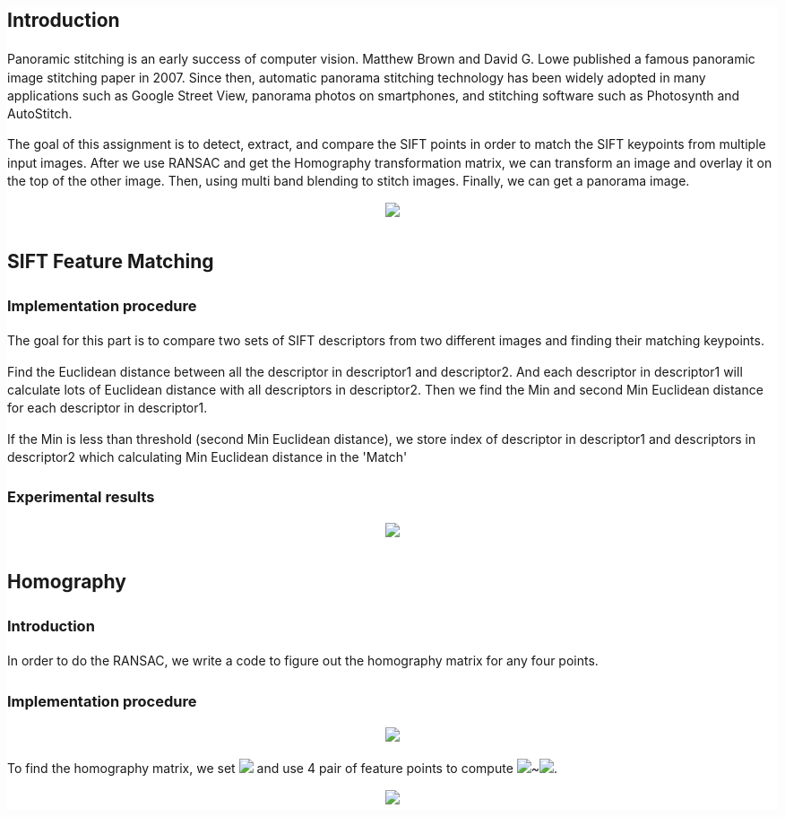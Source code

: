 ## Introduction
Panoramic stitching is an early success of computer vision. Matthew Brown and David G. Lowe published a famous panoramic image stitching paper in 2007. Since then, automatic panorama stitching technology has been widely adopted in many applications such as Google Street View, panorama photos on smartphones, and stitching software such as Photosynth and AutoStitch.

The goal of this assignment is to detect, extract, and compare the SIFT points in order to match the SIFT keypoints from multiple input images. After we use RANSAC and get the Homography transformation matrix, we can transform an image and overlay it on the top of the other image. Then, using multi band blending to stitch images. Finally, we can get a panorama image.

<div align=center>
<img src="https://i.imgur.com/FUmOiYp.jpg" width=70%>
</div>

## SIFT Feature Matching
### Implementation procedure
The goal for this part is to compare two sets of SIFT descriptors from two different images and finding their matching keypoints.

Find the Euclidean distance between all the descriptor in descriptor1 and descriptor2. And each descriptor in descriptor1 will calculate lots of Euclidean distance with all descriptors in descriptor2. Then we find the Min and second Min Euclidean distance for each descriptor in descriptor1.

If the Min is less than threshold (second Min Euclidean distance), we store index of descriptor in descriptor1 and descriptors in descriptor2 which calculating Min Euclidean distance in the 'Match'

### Experimental results

<div align=center>
<img src="https://i.imgur.com/5o3mMxK.jpg" width=70%>
</div>

## Homography
### Introduction

In order to do the RANSAC, we write a code to figure out the homography matrix for any four points.

### Implementation procedure

<div align=center>
<img src="https://i.imgur.com/IPoTCLz.jpg" width=30%>
</div>

To find the homography matrix, we set <img src="http://chart.googleapis.com/chart?cht=tx&chl= h_{33}=1" style="border:none;"> and use 4 pair of feature points to compute <img src="http://chart.googleapis.com/chart?cht=tx&chl= h_{11}" style="border:none;">~<img src="http://chart.googleapis.com/chart?cht=tx&chl= h_{32}" style="border:none;">.

<div align=center>
<img src="https://i.imgur.com/kGU4EJO.jpg" width=60%>
</div>
